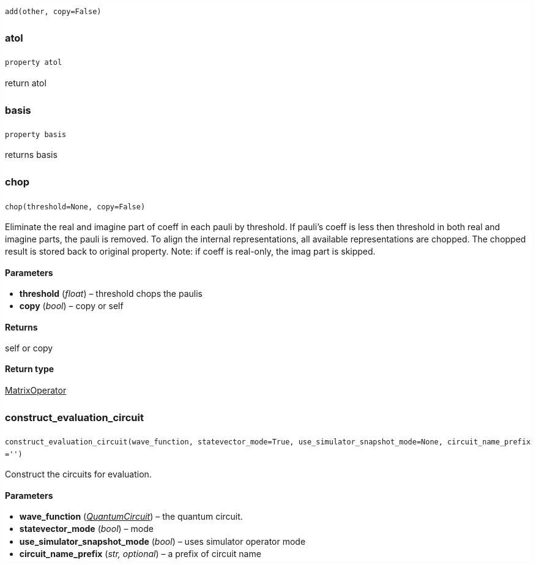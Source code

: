 <span id="qiskit.aqua.operators.legacy.MatrixOperator.add" />

`add(other, copy=False)`

### atol

<span id="qiskit.aqua.operators.legacy.MatrixOperator.atol" />

`property atol`

return atol

### basis

<span id="qiskit.aqua.operators.legacy.MatrixOperator.basis" />

`property basis`

returns basis

### chop

<span id="qiskit.aqua.operators.legacy.MatrixOperator.chop" />

`chop(threshold=None, copy=False)`

Eliminate the real and imagine part of coeff in each pauli by threshold. If pauli’s coeff is less then threshold in both real and imagine parts, the pauli is removed. To align the internal representations, all available representations are chopped. The chopped result is stored back to original property. Note: if coeff is real-only, the imag part is skipped.

**Parameters**

*   **threshold** (*float*) – threshold chops the paulis
*   **copy** (*bool*) – copy or self

**Returns**

self or copy

**Return type**

[MatrixOperator](#qiskit.aqua.operators.legacy.MatrixOperator "qiskit.aqua.operators.legacy.MatrixOperator")

### construct\_evaluation\_circuit

<span id="qiskit.aqua.operators.legacy.MatrixOperator.construct_evaluation_circuit" />

`construct_evaluation_circuit(wave_function, statevector_mode=True, use_simulator_snapshot_mode=None, circuit_name_prefix='')`

Construct the circuits for evaluation.

**Parameters**

*   **wave\_function** ([*QuantumCircuit*](qiskit.circuit.QuantumCircuit "qiskit.circuit.QuantumCircuit")) – the quantum circuit.
*   **statevector\_mode** (*bool*) – mode
*   **use\_simulator\_snapshot\_mode** (*bool*) – uses simulator operator mode
*   **circuit\_name\_prefix** (*str, optional*) – a prefix of circuit name
